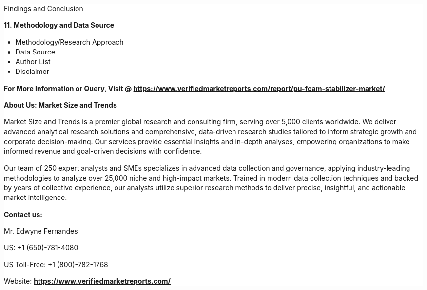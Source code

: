 Findings and Conclusion</strong></p><p><strong>11. Methodology and Data Source</strong></p><ul><li>Methodology/Research Approach</li><li>Data Source</li><li>Author List</li><li>Disclaimer</li></ul></p><p><strong>For More Information or Query, Visit @ <a href="https://www.verifiedmarketreports.com/report/pu-foam-stabilizer-market/">https://www.verifiedmarketreports.com/report/pu-foam-stabilizer-market/</a></strong></p><p><strong>About Us: Market Size and Trends</strong></p><p>Market Size and Trends is a premier global research and consulting firm, serving over 5,000 clients worldwide. We deliver advanced analytical research solutions and comprehensive, data-driven research studies tailored to inform strategic growth and corporate decision-making. Our services provide essential insights and in-depth analyses, empowering organizations to make informed revenue and goal-driven decisions with confidence.</p><p>Our team of 250 expert analysts and SMEs specializes in advanced data collection and governance, applying industry-leading methodologies to analyze over 25,000 niche and high-impact markets. Trained in modern data collection techniques and backed by years of collective experience, our analysts utilize superior research methods to deliver precise, insightful, and actionable market intelligence.</p><p><strong>Contact us:</strong></p><p>Mr. Edwyne Fernandes</p><p>US: +1 (650)-781-4080</p><p>US Toll-Free: +1 (800)-782-1768</p><p>Website: <strong><a href="https://www.verifiedmarketreports.com/">https://www.verifiedmarketreports.com/</a></strong></p>
